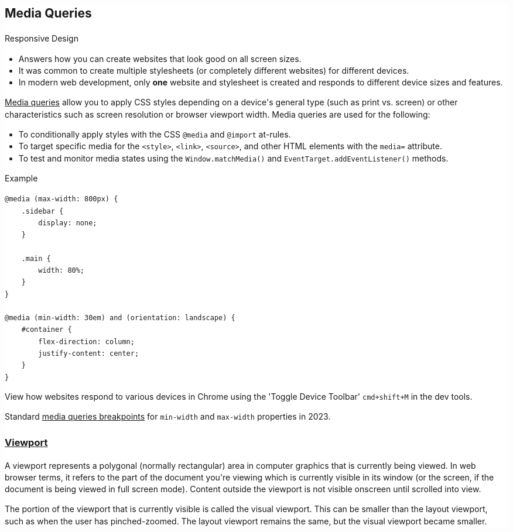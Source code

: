 ## Media Queries
Responsive Design
- Answers how you can create websites that look good on all screen sizes.
- It was common to create multiple stylesheets (or completely different websites) for different devices.
- In modern web development, only **one** website and stylesheet is created and responds to different device sizes and features.

[Media queries](https://developer.mozilla.org/en-US/docs/Web/CSS/CSS_media_queries/Using_media_queries) allow you to apply CSS styles depending on a device's general type (such as print vs. screen) or other characteristics such as screen resolution or browser viewport width. Media queries are used for the following:

- To conditionally apply styles with the CSS `@media` and `@import` at-rules.
- To target specific media for the `<style>`, `<link>`, `<source>`, and other HTML elements with the `media=` attribute.
- To test and monitor media states using the `Window.matchMedia()` and `EventTarget.addEventListener()` methods.

Example
```
@media (max-width: 800px) {
    .sidebar {
        display: none;
    }

    .main {
        width: 80%;
    }
}

@media (min-width: 30em) and (orientation: landscape) {
    #container {
        flex-direction: column;
        justify-content: center;
    }
}
```

View how websites respond to various devices in Chrome using the 'Toggle Device Toolbar' `cmd+shift+M` in the dev tools.

Standard [media queries breakpoints](https://devfacts.com/media-queries-breakpoints-2023/) for `min-width` and `max-width` properties in 2023.

### [Viewport](https://developer.mozilla.org/en-US/docs/Glossary/Viewport)
A viewport represents a polygonal (normally rectangular) area in computer graphics that is currently being viewed. In web browser terms, it refers to the part of the document you're viewing which is currently visible in its window (or the screen, if the document is being viewed in full screen mode). Content outside the viewport is not visible onscreen until scrolled into view.

The portion of the viewport that is currently visible is called the visual viewport. This can be smaller than the layout viewport, such as when the user has pinched-zoomed. The layout viewport remains the same, but the visual viewport became smaller.
